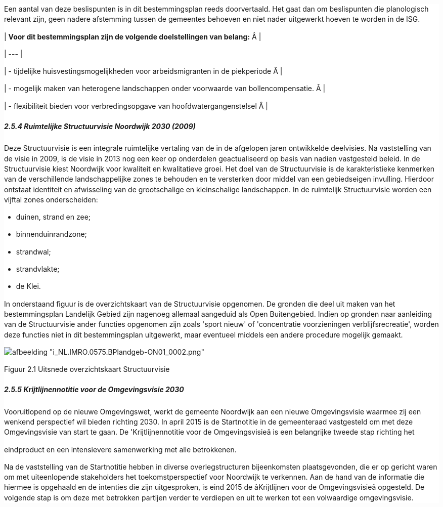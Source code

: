 Een aantal van deze beslispunten is in dit bestemmingsplan reeds doorvertaald. Het gaat dan om beslispunten die planologisch relevant zijn, geen nadere afstemming tussen de gemeentes behoeven en niet nader uitgewerkt hoeven te worden in de ISG.

| **Voor dit bestemmingsplan zijn de volgende doelstellingen van belang:**   Â |

| --- |

| \- tijdelijke huisvestingsmogelijkheden voor arbeidsmigranten in de piekperiode   Â |

| \- mogelijk maken van heterogene landschappen onder voorwaarde van bollencompensatie.   Â |

| \- flexibiliteit bieden voor verbredingsopgave van hoofdwatergangenstelsel   Â |

##### 2\.5\.4 Ruimtelijke Structuurvisie Noordwijk 2030 (2009\)

Deze Structuurvisie is een integrale ruimtelijke vertaling van de in de afgelopen jaren ontwikkelde deelvisies. Na vaststelling van de visie in 2009, is de visie in 2013 nog een keer op onderdelen geactualiseerd op basis van nadien vastgesteld beleid. In de Structuurvisie kiest Noordwijk voor kwaliteit en kwalitatieve groei. Het doel van de Structuurvisie is de karakteristieke kenmerken van de verschillende landschappelijke zones te behouden en te versterken door middel van een gebiedseigen invulling. Hierdoor ontstaat identiteit en afwisseling van de grootschalige en kleinschalige landschappen. In de ruimtelijk Structuurvisie worden een vijftal zones onderscheiden:

* duinen, strand en zee;

* binnenduinrandzone;

* strandwal;

* strandvlakte;

* de Klei.

In onderstaand figuur is de overzichtskaart van de Structuurvisie opgenomen. De gronden die deel uit maken van het bestemmingsplan Landelijk Gebied zijn nagenoeg allemaal aangeduid als Open Buitengebied. Indien op gronden naar aanleiding van de Structuurvisie ander functies opgenomen zijn zoals 'sport nieuw' of 'concentratie voorzieningen verblijfsrecreatie', worden deze functies niet in dit bestemmingsplan uitgewerkt, maar eventueel middels een andere procedure mogelijk gemaakt.

![afbeelding "i_NL.IMRO.0575.BPlandgeb-ON01_0002.png"](i_NL.IMRO.0575.BPlandgeb-ON01_0002.png)

Figuur 2\.1 Uitsnede overzichtskaart Structuurvisie

##### 2\.5\.5 Krijtlijnennotitie voor de Omgevingsvisie 2030

Vooruitlopend op de nieuwe Omgevingswet, werkt de gemeente Noordwijk aan een nieuwe Omgevingsvisie waarmee zij een wenkend perspectief wil bieden richting 2030\. In april 2015 is de Startnotitie in de gemeenteraad vastgesteld om met deze Omgevingsvisie van start te gaan. De 'Krijtlijnennotitie voor de Omgevingsvisieâ is een belangrijke tweede stap richting het

eindproduct en een intensievere samenwerking met alle betrokkenen.

Na de vaststelling van de Startnotitie hebben in diverse overlegstructuren bijeenkomsten plaatsgevonden, die er op gericht waren om met uiteenlopende stakeholders het toekomstperspectief voor Noordwijk te verkennen. Aan de hand van de informatie die hiermee is opgehaald en de intenties die zijn uitgesproken, is eind 2015 de âKrijtlijnen voor de Omgevingsvisieâ opgesteld. De volgende stap is om deze met betrokken partijen verder te verdiepen en uit te werken tot een volwaardige omgevingsvisie.
